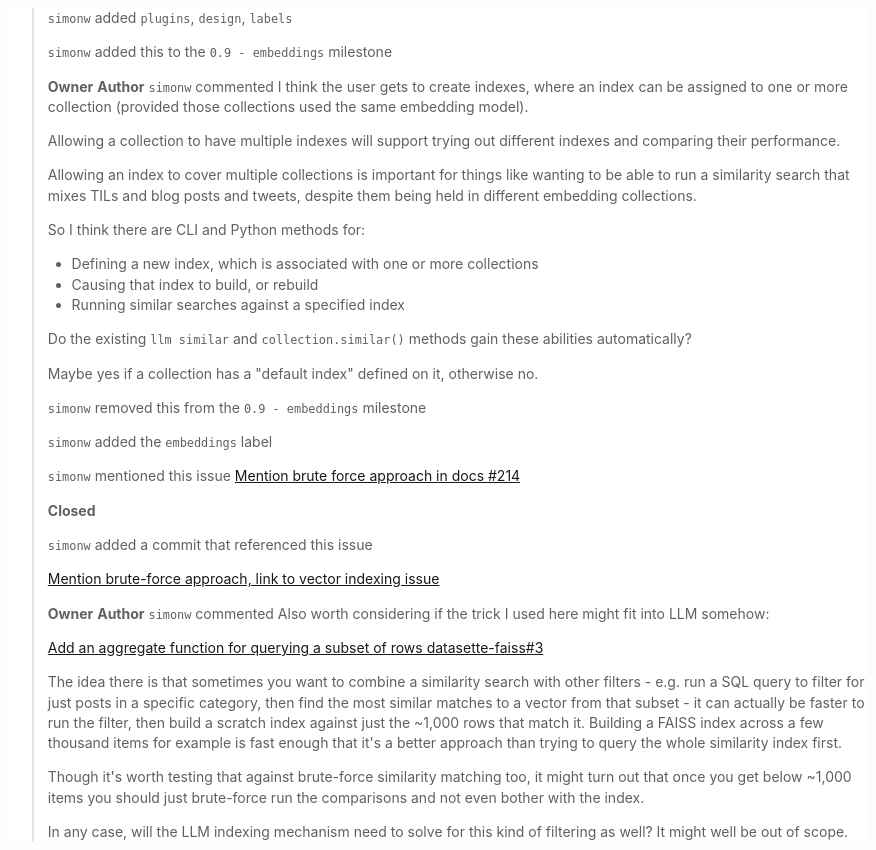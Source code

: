 > `simonw` added `plugins`, `design`, `labels`
> 
> `simonw` added this to the `0.9 - embeddings` milestone
> 
> **Owner**
> **Author**
> `simonw` commented 
> I think the user gets to create indexes, where an index can be assigned to one or more collection (provided those collections used the same embedding model).
> 
> Allowing a collection to have multiple indexes will support trying out different indexes and comparing their performance.
> 
> Allowing an index to cover multiple collections is important for things like wanting to be able to run a similarity search that mixes TILs and blog posts and tweets, despite them being held in different embedding collections.
> 
> So I think there are CLI and Python methods for:
> 
> - Defining a new index, which is associated with one or more collections
> - Causing that index to build, or rebuild
> - Running similar searches against a specified index
> 
> Do the existing `llm similar` and `collection.similar()` methods gain these abilities automatically?
> 
> Maybe yes if a collection has a "default index" defined on it, otherwise no.
> 
> `simonw` removed this from the `0.9 - embeddings` milestone
> 
> `simonw` added the `embeddings` label
> 
> `simonw` mentioned this issue 
> [Mention brute force approach in docs #214](https://github.com/simonw/llm/issues/214)
> 
> **Closed**
> 
> `simonw` added a commit that referenced this issue 
> 
> [Mention brute-force approach, link to vector indexing issue](https://github.com/simonw/llm/commit/f842fbe) 
> 
> **Owner**
> **Author**
> `simonw` commented 
> Also worth considering if the trick I used here might fit into LLM somehow:
> 
> [Add an aggregate function for querying a subset of rows datasette-faiss#3](https://github.com/simonw/datasette-faiss/issues/3)
> 
> The idea there is that sometimes you want to combine a similarity search with other filters - e.g. run a SQL query to filter for just posts in a specific category, then find the most similar matches to a vector from that subset - it can actually be faster to run the filter, then build a scratch index against just the ~1,000 rows that match it. Building a FAISS index across a few thousand items for example is fast enough that it's a better approach than trying to query the whole similarity index first.
> 
> Though it's worth testing that against brute-force similarity matching too, it might turn out that once you get below ~1,000 items you should just brute-force run the comparisons and not even bother with the index.
> 
> In any case, will the LLM indexing mechanism need to solve for this kind of filtering as well? It might well be out of scope.
> 